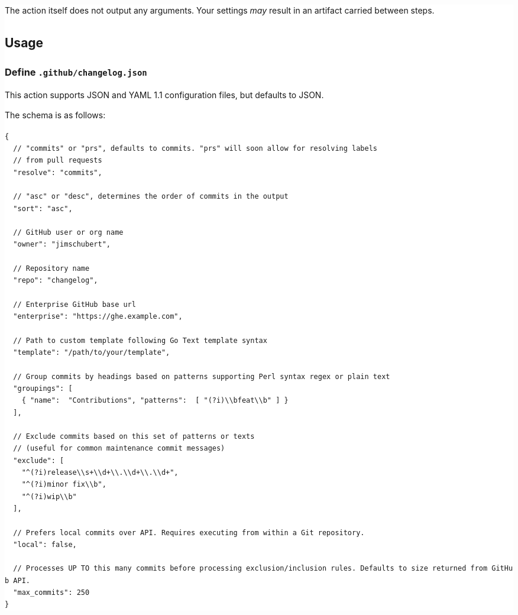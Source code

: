 The action itself does not output any arguments. Your settings _may_ result in an artifact carried between steps.

## Usage

### Define `.github/changelog.json`

This action supports JSON and YAML 1.1 configuration files, but defaults to JSON.

The schema is as follows:

```json5
{
  // "commits" or "prs", defaults to commits. "prs" will soon allow for resolving labels 
  // from pull requests
  "resolve": "commits",

  // "asc" or "desc", determines the order of commits in the output
  "sort": "asc",
  
  // GitHub user or org name
  "owner": "jimschubert",  
   
  // Repository name
  "repo": "changelog",

  // Enterprise GitHub base url
  "enterprise": "https://ghe.example.com",

  // Path to custom template following Go Text template syntax
  "template": "/path/to/your/template",

  // Group commits by headings based on patterns supporting Perl syntax regex or plain text
  "groupings": [
    { "name":  "Contributions", "patterns":  [ "(?i)\\bfeat\\b" ] }
  ],

  // Exclude commits based on this set of patterns or texts
  // (useful for common maintenance commit messages)
  "exclude": [
    "^(?i)release\\s+\\d+\\.\\d+\\.\\d+",
    "^(?i)minor fix\\b",
    "^(?i)wip\\b"
  ],
   
  // Prefers local commits over API. Requires executing from within a Git repository.
  "local": false,
 
  // Processes UP TO this many commits before processing exclusion/inclusion rules. Defaults to size returned from GitHub API.
  "max_commits": 250
}
```
